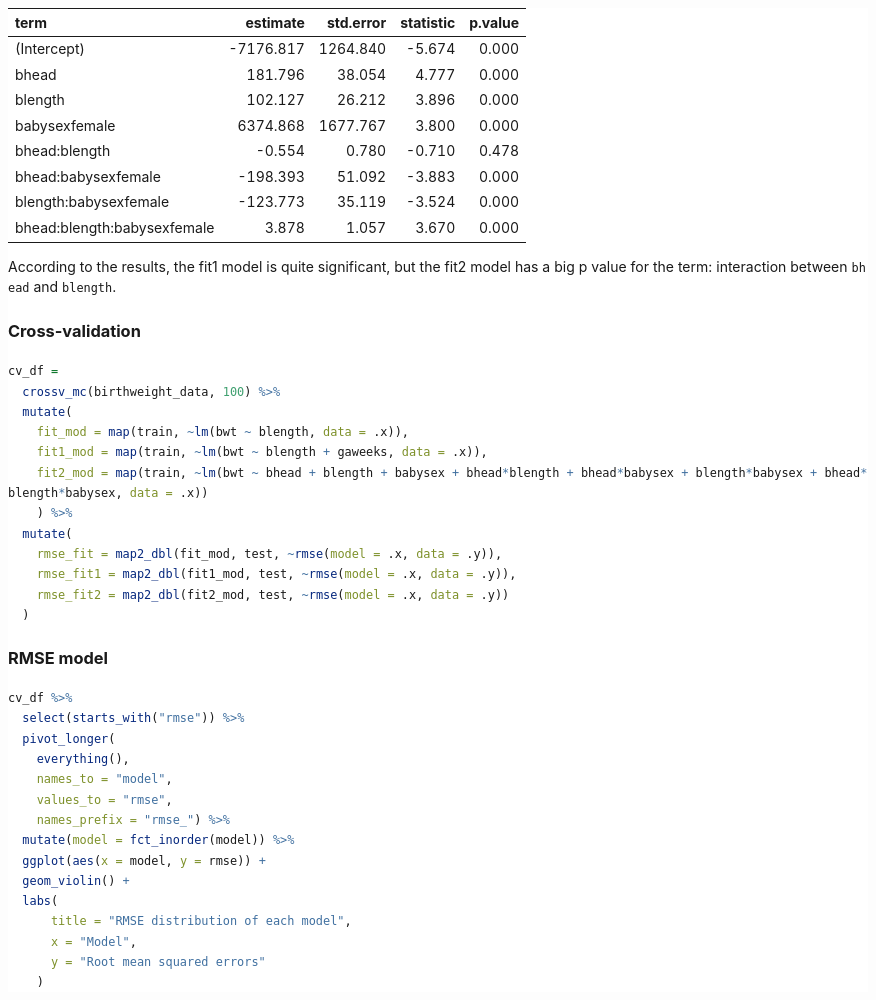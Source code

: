| term                        |  estimate | std.error | statistic | p.value |
|:----------------------------|----------:|----------:|----------:|--------:|
| (Intercept)                 | -7176.817 |  1264.840 |    -5.674 |   0.000 |
| bhead                       |   181.796 |    38.054 |     4.777 |   0.000 |
| blength                     |   102.127 |    26.212 |     3.896 |   0.000 |
| babysexfemale               |  6374.868 |  1677.767 |     3.800 |   0.000 |
| bhead:blength               |    -0.554 |     0.780 |    -0.710 |   0.478 |
| bhead:babysexfemale         |  -198.393 |    51.092 |    -3.883 |   0.000 |
| blength:babysexfemale       |  -123.773 |    35.119 |    -3.524 |   0.000 |
| bhead:blength:babysexfemale |     3.878 |     1.057 |     3.670 |   0.000 |

According to the results, the fit1 model is quite significant, but the
fit2 model has a big p value for the term: interaction between `bhead`
and `blength`.

### Cross-validation

``` r
cv_df = 
  crossv_mc(birthweight_data, 100) %>% 
  mutate(
    fit_mod = map(train, ~lm(bwt ~ blength, data = .x)),
    fit1_mod = map(train, ~lm(bwt ~ blength + gaweeks, data = .x)),
    fit2_mod = map(train, ~lm(bwt ~ bhead + blength + babysex + bhead*blength + bhead*babysex + blength*babysex + bhead*blength*babysex, data = .x))
    ) %>% 
  mutate(
    rmse_fit = map2_dbl(fit_mod, test, ~rmse(model = .x, data = .y)),
    rmse_fit1 = map2_dbl(fit1_mod, test, ~rmse(model = .x, data = .y)),
    rmse_fit2 = map2_dbl(fit2_mod, test, ~rmse(model = .x, data = .y))
  )
```

### RMSE model

``` r
cv_df %>% 
  select(starts_with("rmse")) %>% 
  pivot_longer(
    everything(),
    names_to = "model", 
    values_to = "rmse",
    names_prefix = "rmse_") %>% 
  mutate(model = fct_inorder(model)) %>% 
  ggplot(aes(x = model, y = rmse)) + 
  geom_violin() +
  labs(
      title = "RMSE distribution of each model",
      x = "Model",
      y = "Root mean squared errors"
    )
```

